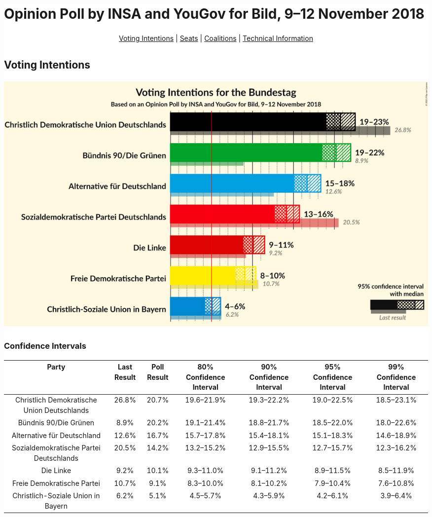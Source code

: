 # Opinion Poll by INSA and YouGov for Bild, 9–12 November 2018

<p align="center"><a href="#voting-intentions">Voting Intentions</a> | <a href="#seats">Seats</a> | <a href="#coalitions">Coalitions</a> | <a href="#technical-information">Technical Information</a></p>

## Voting Intentions

![Graph with voting intentions not yet produced](2018-11-12-INSAandYouGov.png "Voting Intentions")

### Confidence Intervals

| Party | Last Result | Poll Result | 80% Confidence Interval | 90% Confidence Interval | 95% Confidence Interval | 99% Confidence Interval |
|:-----:|:-----------:|:-----------:|:-----------------------:|:-----------------------:|:-----------------------:|:-----------------------:|
| Christlich Demokratische Union Deutschlands | 26.8% | 20.7% | 19.6–21.9% |19.3–22.2% |19.0–22.5% |18.5–23.1% |
| Bündnis 90/Die Grünen | 8.9% | 20.2% | 19.1–21.4% |18.8–21.7% |18.5–22.0% |18.0–22.6% |
| Alternative für Deutschland | 12.6% | 16.7% | 15.7–17.8% |15.4–18.1% |15.1–18.3% |14.6–18.9% |
| Sozialdemokratische Partei Deutschlands | 20.5% | 14.2% | 13.2–15.2% |12.9–15.5% |12.7–15.7% |12.3–16.2% |
| Die Linke | 9.2% | 10.1% | 9.3–11.0% |9.1–11.2% |8.9–11.5% |8.5–11.9% |
| Freie Demokratische Partei | 10.7% | 9.1% | 8.3–10.0% |8.1–10.2% |7.9–10.4% |7.6–10.8% |
| Christlich-Soziale Union in Bayern | 6.2% | 5.1% | 4.5–5.7% |4.3–5.9% |4.2–6.1% |3.9–6.4% |
